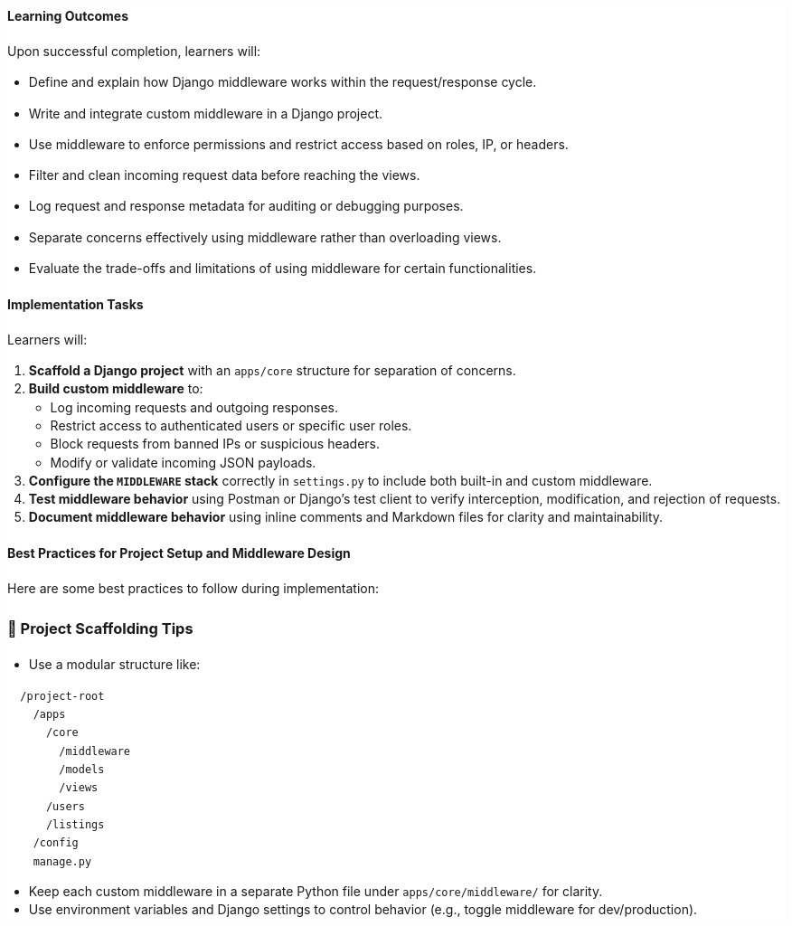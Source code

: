 #### Learning Outcomes

Upon successful completion, learners will:

-   Define and explain how Django middleware works within the request/response cycle.  
    
-   Write and integrate custom middleware in a Django project.  
    
-   Use middleware to enforce permissions and restrict access based on roles, IP, or headers.  
    
-   Filter and clean incoming request data before reaching the views.  
    
-   Log request and response metadata for auditing or debugging purposes.  
    
-   Separate concerns effectively using middleware rather than overloading views.  
    
-   Evaluate the trade-offs and limitations of using middleware for certain functionalities.

#### Implementation Tasks

Learners will:

1.  **Scaffold a Django project** with an `apps/core` structure for separation of concerns.
2.  **Build custom middleware** to:
    -   Log incoming requests and outgoing responses.
    -   Restrict access to authenticated users or specific user roles.
    -   Block requests from banned IPs or suspicious headers.
    -   Modify or validate incoming JSON payloads.
3.  **Configure the `MIDDLEWARE` stack** correctly in `settings.py` to include both built-in and custom middleware.
4.  **Test middleware behavior** using Postman or Django’s test client to verify interception, modification, and rejection of requests.
5.  **Document middleware behavior** using inline comments and Markdown files for clarity and maintainability.

#### Best Practices for Project Setup and Middleware Design

Here are some best practices to follow during implementation:

### 📁 Project Scaffolding Tips

-   Use a modular structure like:

```
  /project-root
    /apps
      /core
        /middleware
        /models
        /views
      /users
      /listings
    /config
    manage.py
```

-   Keep each custom middleware in a separate Python file under `apps/core/middleware/` for clarity.
-   Use environment variables and Django settings to control behavior (e.g., toggle middleware for dev/production).
